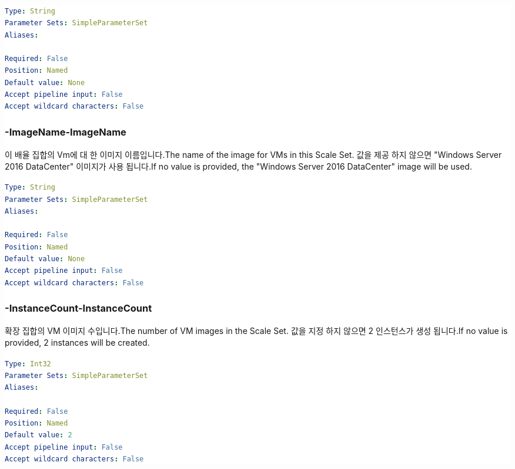 ```yaml
Type: String
Parameter Sets: SimpleParameterSet
Aliases: 

Required: False
Position: Named
Default value: None
Accept pipeline input: False
Accept wildcard characters: False
```

### <span data-ttu-id="b2538-155">-ImageName</span><span class="sxs-lookup"><span data-stu-id="b2538-155">-ImageName</span></span>
<span data-ttu-id="b2538-156">이 배율 집합의 Vm에 대 한 이미지 이름입니다.</span><span class="sxs-lookup"><span data-stu-id="b2538-156">The name of the image for VMs in this Scale Set.</span></span> <span data-ttu-id="b2538-157">값을 제공 하지 않으면 "Windows Server 2016 DataCenter" 이미지가 사용 됩니다.</span><span class="sxs-lookup"><span data-stu-id="b2538-157">If no value is provided, the "Windows Server 2016 DataCenter" image will be used.</span></span>

```yaml
Type: String
Parameter Sets: SimpleParameterSet
Aliases: 

Required: False
Position: Named
Default value: None
Accept pipeline input: False
Accept wildcard characters: False
```

### <span data-ttu-id="b2538-158">-InstanceCount</span><span class="sxs-lookup"><span data-stu-id="b2538-158">-InstanceCount</span></span>
<span data-ttu-id="b2538-159">확장 집합의 VM 이미지 수입니다.</span><span class="sxs-lookup"><span data-stu-id="b2538-159">The number of VM images in the Scale Set.</span></span>  <span data-ttu-id="b2538-160">값을 지정 하지 않으면 2 인스턴스가 생성 됩니다.</span><span class="sxs-lookup"><span data-stu-id="b2538-160">If no value is provided, 2 instances will be created.</span></span>

```yaml
Type: Int32
Parameter Sets: SimpleParameterSet
Aliases: 

Required: False
Position: Named
Default value: 2
Accept pipeline input: False
Accept wildcard characters: False
```

